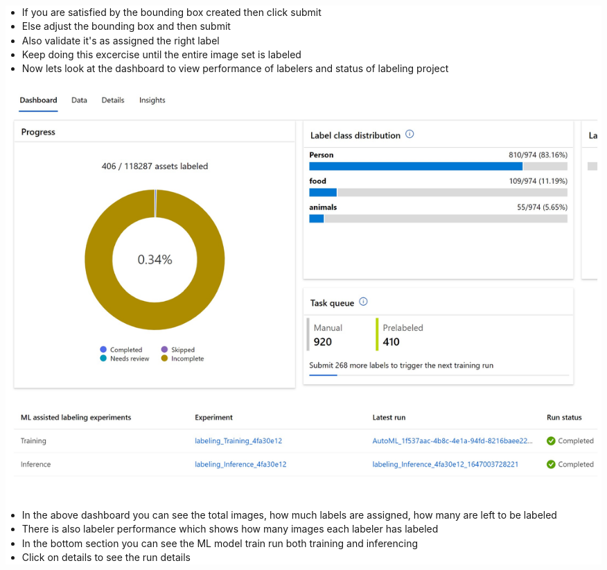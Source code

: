 - If you are satisfied by the bounding box created then click submit
- Else adjust the bounding box and then submit
- Also validate it's as assigned the right label
- Keep doing this excercise until the entire image set is labeled
- Now lets look at the dashboard to view performance of labelers and status of labeling project

![Architecture](https://github.com/balakreshnan/Samples2022/blob/main/AzureML/images/objdetetoe15.jpg "Architecture")

- In the above dashboard you can see the total images, how much labels are assigned, how many are left to be labeled
- There is also labeler performance which shows how many images each labeler has labeled
- In the bottom section you can see the ML model train run both training and inferencing
- Click on details to see the run details
